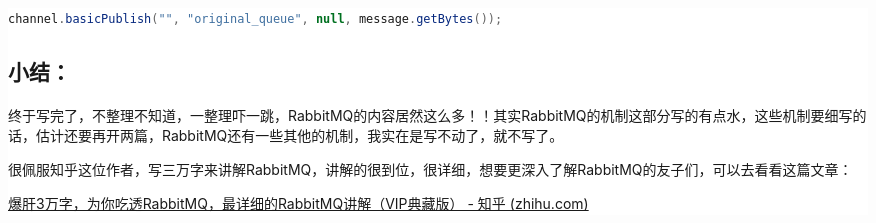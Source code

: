 ```java
channel.basicPublish("", "original_queue", null, message.getBytes());
```

## 小结：

终于写完了，不整理不知道，一整理吓一跳，RabbitMQ的内容居然这么多！！其实RabbitMQ的机制这部分写的有点水，这些机制要细写的话，估计还要再开两篇，RabbitMQ还有一些其他的机制，我实在是写不动了，就不写了。

很佩服知乎这位作者，写三万字来讲解RabbitMQ，讲解的很到位，很详细，想要更深入了解RabbitMQ的友子们，可以去看看这篇文章：

[爆肝3万字，为你吃透RabbitMQ，最详细的RabbitMQ讲解（VIP典藏版） - 知乎 (zhihu.com)](https://zhuanlan.zhihu.com/p/611247550)